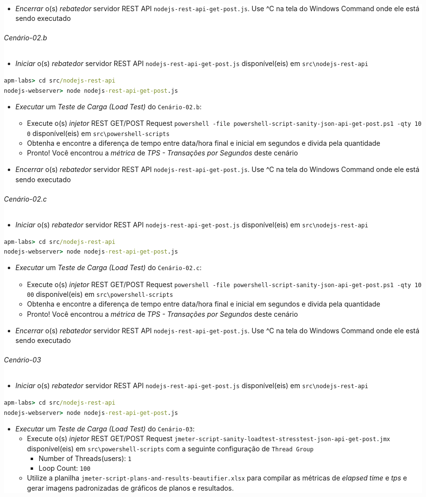 * *Encerrar* o(s) _rebatedor_ servidor REST API `nodejs-rest-api-get-post.js`. Use ^C na tela do Windows Command onde ele está sendo executado

###### Cenário-02.b

* *Iniciar* o(s) _rebatedor_ servidor REST API `nodejs-rest-api-get-post.js` disponível(eis) em `src\nodejs-rest-api`

```cmd
apm-labs> cd src/nodejs-rest-api
nodejs-webserver> node nodejs-rest-api-get-post.js
```

* *Executar* um *Teste de Carga (Load Test)* do `Cenário-02.b`:
  * Execute o(s) _injetor_ REST GET/POST Request `powershell -file powershell-script-sanity-json-api-get-post.ps1 -qty 100` disponível(eis) em `src\powershell-scripts`
  * Obtenha e encontre a diferença de tempo entre data/hora final e inicial em segundos e divida pela quantidade
  * Pronto! Você encontrou a *métrica* de *TPS - Transações por Segundos* deste cenário

* *Encerrar* o(s) _rebatedor_ servidor REST API `nodejs-rest-api-get-post.js`. Use ^C na tela do Windows Command onde ele está sendo executado

###### Cenário-02.c

* *Iniciar* o(s) _rebatedor_ servidor REST API `nodejs-rest-api-get-post.js` disponível(eis) em `src\nodejs-rest-api`

```cmd
apm-labs> cd src/nodejs-rest-api
nodejs-webserver> node nodejs-rest-api-get-post.js
```

* *Executar* um *Teste de Carga (Load Test)* do `Cenário-02.c`:
  * Execute o(s) _injetor_ REST GET/POST Request `powershell -file powershell-script-sanity-json-api-get-post.ps1 -qty 1000` disponível(eis) em `src\powershell-scripts`
  * Obtenha e encontre a diferença de tempo entre data/hora final e inicial em segundos e divida pela quantidade
  * Pronto! Você encontrou a *métrica* de *TPS - Transações por Segundos* deste cenário

* *Encerrar* o(s) _rebatedor_ servidor REST API `nodejs-rest-api-get-post.js`. Use ^C na tela do Windows Command onde ele está sendo executado

###### Cenário-03

* *Iniciar* o(s) _rebatedor_ servidor REST API `nodejs-rest-api-get-post.js` disponível(eis) em `src\nodejs-rest-api`

```cmd
apm-labs> cd src/nodejs-rest-api
nodejs-webserver> node nodejs-rest-api-get-post.js
```

* *Executar* um *Teste de Carga (Load Test)* do `Cenário-03`:
  * Execute o(s) _injetor_ REST GET/POST Request `jmeter-script-sanity-loadtest-stresstest-json-api-get-post.jmx` disponível(eis) em `src\powershell-scripts` com a seguinte configuração de `Thread Group`
    * Number of Threads(users): `1`
    * Loop Count: `100`
  * Utilize a planilha `jmeter-script-plans-and-results-beautifier.xlsx` para compilar as métricas de _elapsed time_ e _tps_ e gerar imagens padronizadas de gráficos de planos e resultados.
